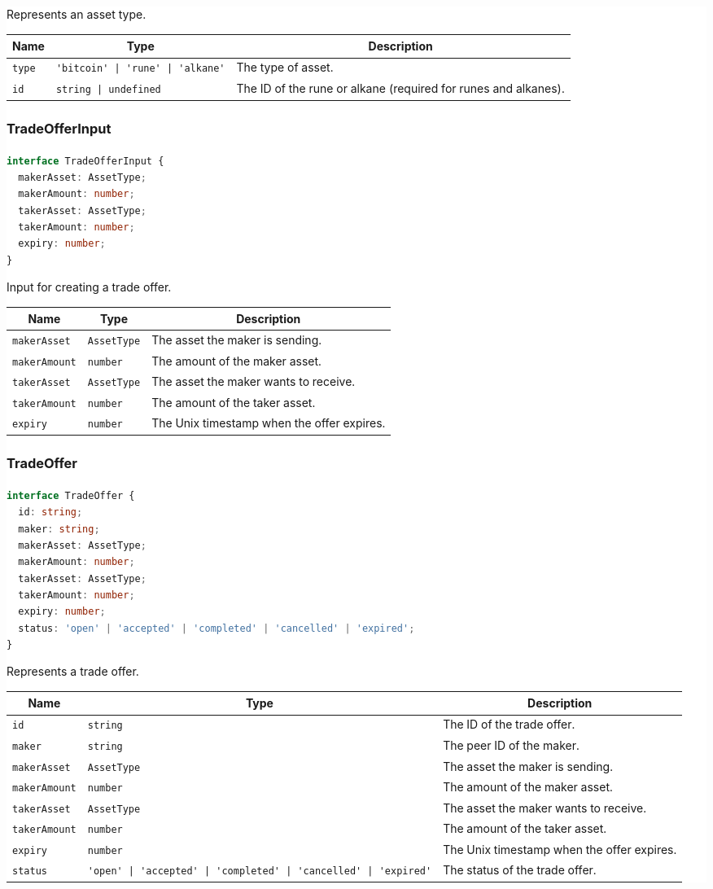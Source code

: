 Represents an asset type.

| Name | Type | Description |
|------|------|-------------|
| `type` | `'bitcoin' \| 'rune' \| 'alkane'` | The type of asset. |
| `id` | `string \| undefined` | The ID of the rune or alkane (required for runes and alkanes). |

### TradeOfferInput

```typescript
interface TradeOfferInput {
  makerAsset: AssetType;
  makerAmount: number;
  takerAsset: AssetType;
  takerAmount: number;
  expiry: number;
}
```

Input for creating a trade offer.

| Name | Type | Description |
|------|------|-------------|
| `makerAsset` | `AssetType` | The asset the maker is sending. |
| `makerAmount` | `number` | The amount of the maker asset. |
| `takerAsset` | `AssetType` | The asset the maker wants to receive. |
| `takerAmount` | `number` | The amount of the taker asset. |
| `expiry` | `number` | The Unix timestamp when the offer expires. |

### TradeOffer

```typescript
interface TradeOffer {
  id: string;
  maker: string;
  makerAsset: AssetType;
  makerAmount: number;
  takerAsset: AssetType;
  takerAmount: number;
  expiry: number;
  status: 'open' | 'accepted' | 'completed' | 'cancelled' | 'expired';
}
```

Represents a trade offer.

| Name | Type | Description |
|------|------|-------------|
| `id` | `string` | The ID of the trade offer. |
| `maker` | `string` | The peer ID of the maker. |
| `makerAsset` | `AssetType` | The asset the maker is sending. |
| `makerAmount` | `number` | The amount of the maker asset. |
| `takerAsset` | `AssetType` | The asset the maker wants to receive. |
| `takerAmount` | `number` | The amount of the taker asset. |
| `expiry` | `number` | The Unix timestamp when the offer expires. |
| `status` | `'open' \| 'accepted' \| 'completed' \| 'cancelled' \| 'expired'` | The status of the trade offer. |
